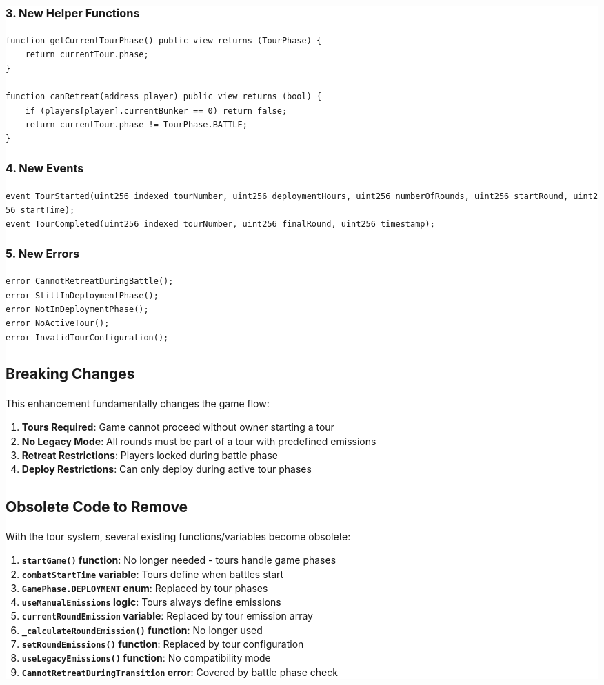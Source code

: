 ### 3. New Helper Functions

```solidity
function getCurrentTourPhase() public view returns (TourPhase) {
    return currentTour.phase;
}

function canRetreat(address player) public view returns (bool) {
    if (players[player].currentBunker == 0) return false;
    return currentTour.phase != TourPhase.BATTLE;
}
```

### 4. New Events

```solidity
event TourStarted(uint256 indexed tourNumber, uint256 deploymentHours, uint256 numberOfRounds, uint256 startRound, uint256 startTime);
event TourCompleted(uint256 indexed tourNumber, uint256 finalRound, uint256 timestamp);
```

### 5. New Errors

```solidity
error CannotRetreatDuringBattle();
error StillInDeploymentPhase();
error NotInDeploymentPhase();
error NoActiveTour();
error InvalidTourConfiguration();
```

## Breaking Changes

This enhancement fundamentally changes the game flow:
1. **Tours Required**: Game cannot proceed without owner starting a tour
2. **No Legacy Mode**: All rounds must be part of a tour with predefined emissions
3. **Retreat Restrictions**: Players locked during battle phase
4. **Deploy Restrictions**: Can only deploy during active tour phases

## Obsolete Code to Remove

With the tour system, several existing functions/variables become obsolete:

1. **`startGame()` function**: No longer needed - tours handle game phases
2. **`combatStartTime` variable**: Tours define when battles start
3. **`GamePhase.DEPLOYMENT` enum**: Replaced by tour phases
4. **`useManualEmissions` logic**: Tours always define emissions
5. **`currentRoundEmission` variable**: Replaced by tour emission array
6. **`_calculateRoundEmission()` function**: No longer used
7. **`setRoundEmissions()` function**: Replaced by tour configuration
8. **`useLegacyEmissions()` function**: No compatibility mode
9. **`CannotRetreatDuringTransition` error**: Covered by battle phase check
